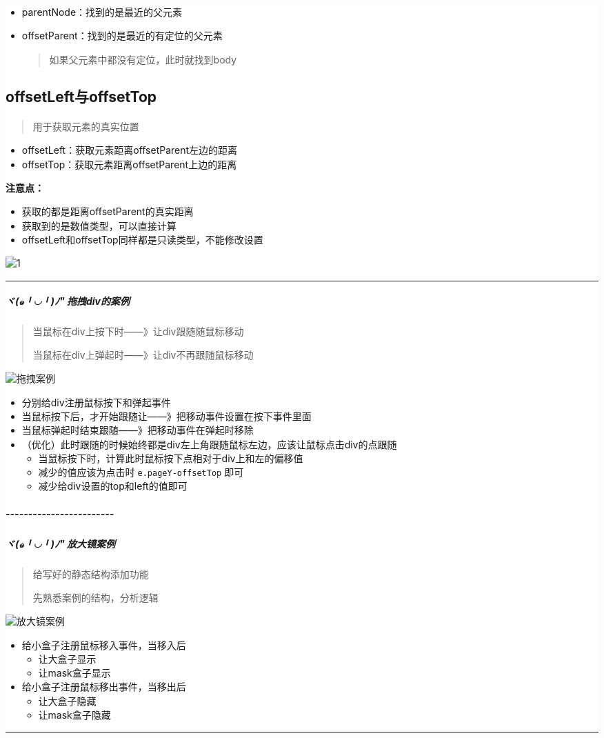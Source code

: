 - parentNode：找到的是最近的父元素

- offsetParent：找到的是最近的有定位的父元素

  > 如果父元素中都没有定位，此时就找到body



## offsetLeft与offsetTop

> 用于获取元素的真实位置

- offsetLeft：获取元素距离offsetParent左边的距离
- offsetTop：获取元素距离offsetParent上边的距离

**注意点：**

- 获取的都是距离offsetParent的真实距离
- 获取到的是数值类型，可以直接计算
- offsetLeft和offsetTop同样都是只读类型，不能修改设置

 ![1](./mdImg/11.png)

---



##### ヾ(๑╹◡╹)ﾉ" 拖拽div的案例

> 当鼠标在div上按下时——》让div跟随随鼠标移动
>
> 当鼠标在div上弹起时——》让div不再跟随鼠标移动

![拖拽案例](mdImg/拖拽案例.gif)

- 分别给div注册鼠标按下和弹起事件
- 当鼠标按下后，才开始跟随让——》把移动事件设置在按下事件里面
- 当鼠标弹起时结束跟随——》把移动事件在弹起时移除
- （优化）此时跟随的时候始终都是div左上角跟随鼠标左边，应该让鼠标点击div的点跟随
  - 当鼠标按下时，计算此时鼠标按下点相对于div上和左的偏移值
  - 减少的值应该为点击时 `e.pageY-offsetTop` 即可
  - 减少给div设置的top和left的值即可

##### ------------------------

##### ヾ(๑╹◡╹)ﾉ" 放大镜案例

> 给写好的静态结构添加功能
>
> 先熟悉案例的结构，分析逻辑

![放大镜案例](mdImg/放大镜案例.gif)

- 给小盒子注册鼠标移入事件，当移入后
  - 让大盒子显示
  - 让mask盒子显示
- 给小盒子注册鼠标移出事件，当移出后
  - 让大盒子隐藏
  - 让mask盒子隐藏

---